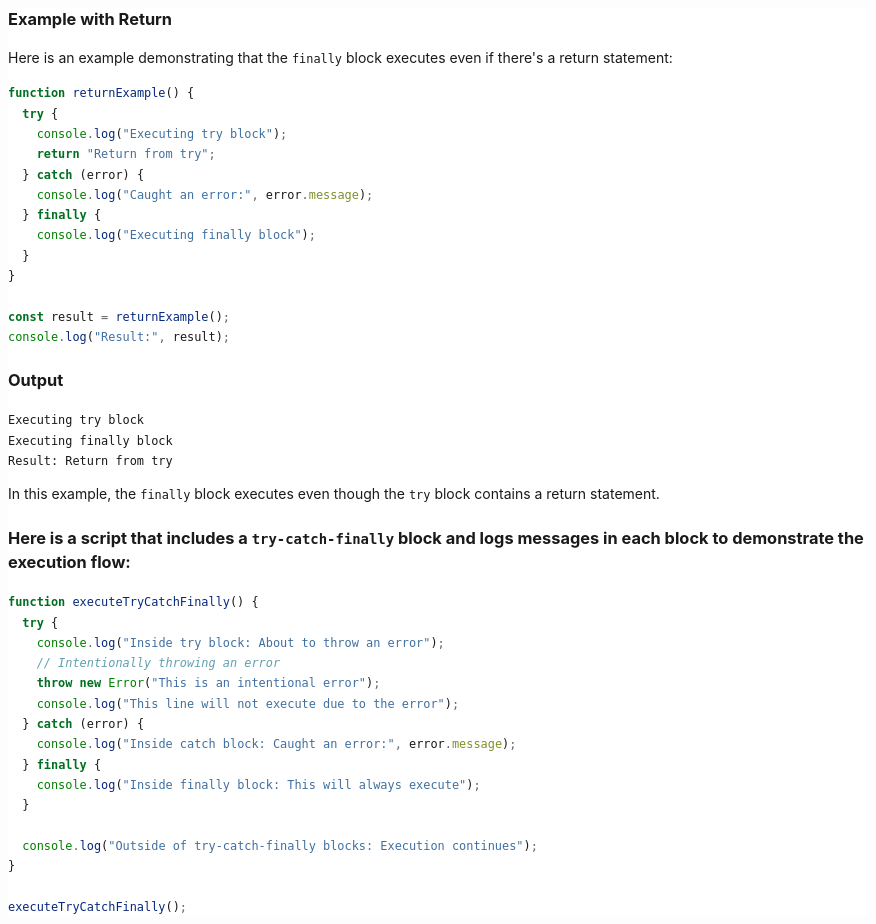 ### Example with Return

Here is an example demonstrating that the `finally` block executes even if there's a return statement:

```javascript
function returnExample() {
  try {
    console.log("Executing try block");
    return "Return from try";
  } catch (error) {
    console.log("Caught an error:", error.message);
  } finally {
    console.log("Executing finally block");
  }
}

const result = returnExample();
console.log("Result:", result);
```

### Output

```
Executing try block
Executing finally block
Result: Return from try
```

In this example, the `finally` block executes even though the `try` block contains a return statement.

### Here is a script that includes a `try-catch-finally` block and logs messages in each block to demonstrate the execution flow:

```javascript
function executeTryCatchFinally() {
  try {
    console.log("Inside try block: About to throw an error");
    // Intentionally throwing an error
    throw new Error("This is an intentional error");
    console.log("This line will not execute due to the error");
  } catch (error) {
    console.log("Inside catch block: Caught an error:", error.message);
  } finally {
    console.log("Inside finally block: This will always execute");
  }

  console.log("Outside of try-catch-finally blocks: Execution continues");
}

executeTryCatchFinally();
```
